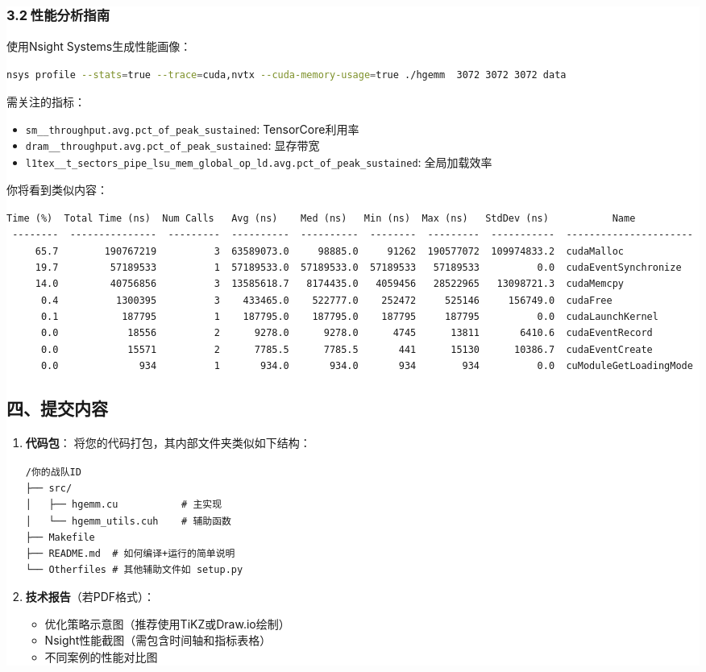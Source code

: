 ### 3.2 性能分析指南
使用Nsight Systems生成性能画像：
```bash
nsys profile --stats=true --trace=cuda,nvtx --cuda-memory-usage=true ./hgemm  3072 3072 3072 data
```
需关注的指标：
- `sm__throughput.avg.pct_of_peak_sustained`: TensorCore利用率
- `dram__throughput.avg.pct_of_peak_sustained`: 显存带宽
- `l1tex__t_sectors_pipe_lsu_mem_global_op_ld.avg.pct_of_peak_sustained`: 全局加载效率

你将看到类似内容：
```txt
Time (%)  Total Time (ns)  Num Calls   Avg (ns)    Med (ns)   Min (ns)  Max (ns)   StdDev (ns)           Name         
 --------  ---------------  ---------  ----------  ----------  --------  ---------  -----------  ----------------------
     65.7        190767219          3  63589073.0     98885.0     91262  190577072  109974833.2  cudaMalloc            
     19.7         57189533          1  57189533.0  57189533.0  57189533   57189533          0.0  cudaEventSynchronize  
     14.0         40756856          3  13585618.7   8174435.0   4059456   28522965   13098721.3  cudaMemcpy            
      0.4          1300395          3    433465.0    522777.0    252472     525146     156749.0  cudaFree              
      0.1           187795          1    187795.0    187795.0    187795     187795          0.0  cudaLaunchKernel      
      0.0            18556          2      9278.0      9278.0      4745      13811       6410.6  cudaEventRecord       
      0.0            15571          2      7785.5      7785.5       441      15130      10386.7  cudaEventCreate       
      0.0              934          1       934.0       934.0       934        934          0.0  cuModuleGetLoadingMode
```

## 四、提交内容

1. **代码包**：
将您的代码打包，其内部文件夹类似如下结构：
   ```
   /你的战队ID
   ├── src/
   │   ├── hgemm.cu           # 主实现
   │   └── hgemm_utils.cuh    # 辅助函数
   ├── Makefile
   ├── README.md  # 如何编译+运行的简单说明
   └── Otherfiles # 其他辅助文件如 setup.py
   ```


2. **技术报告**（若PDF格式）：
   - 优化策略示意图（推荐使用TiKZ或Draw.io绘制）
   - Nsight性能截图（需包含时间轴和指标表格）
   - 不同案例的性能对比图
